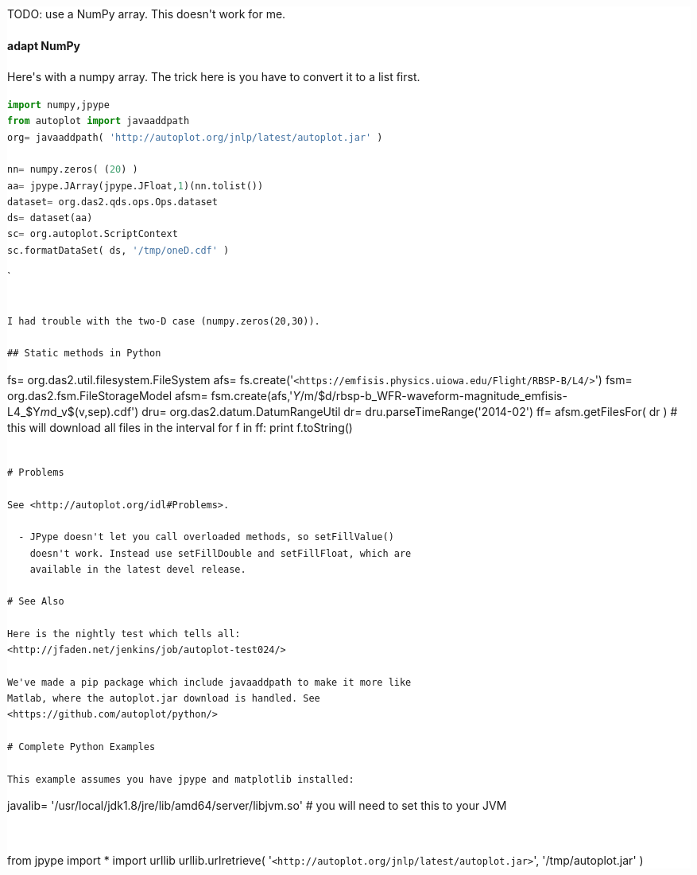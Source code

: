 TODO: use a NumPy array. This doesn't work for me.

#### adapt NumPy

Here's with a numpy array. The trick here is you have to convert it to a
list first.

``` python
import numpy,jpype
from autoplot import javaaddpath
org= javaaddpath( 'http://autoplot.org/jnlp/latest/autoplot.jar' )

nn= numpy.zeros( (20) )
aa= jpype.JArray(jpype.JFloat,1)(nn.tolist())
dataset= org.das2.qds.ops.Ops.dataset
ds= dataset(aa)
sc= org.autoplot.ScriptContext
sc.formatDataSet( ds, '/tmp/oneD.cdf' )
```
`
```

I had trouble with the two-D case (numpy.zeros(20,30)).

## Static methods in Python

```
fs= org.das2.util.filesystem.FileSystem
afs= fs.create('`<https://emfisis.physics.uiowa.edu/Flight/RBSP-B/L4/>`') 
fsm= org.das2.fsm.FileStorageModel
afsm= fsm.create(afs,'$Y/$m/$d/rbsp-b_WFR-waveform-magnitude_emfisis-L4_$Y$m$d_v$(v,sep).cdf')
dru= org.das2.datum.DatumRangeUtil
dr= dru.parseTimeRange('2014-02')
ff= afsm.getFilesFor( dr )      # this will download all files in the interval
for f in ff: print f.toString()
```

# Problems

See <http://autoplot.org/idl#Problems>.

  - JPype doesn't let you call overloaded methods, so setFillValue()
    doesn't work. Instead use setFillDouble and setFillFloat, which are
    available in the latest devel release.

# See Also

Here is the nightly test which tells all:
<http://jfaden.net/jenkins/job/autoplot-test024/>

We've made a pip package which include javaaddpath to make it more like
Matlab, where the autoplot.jar download is handled. See
<https://github.com/autoplot/python/>

# Complete Python Examples

This example assumes you have jpype and matplotlib installed:

```
javalib= '/usr/local/jdk1.8/jre/lib/amd64/server/libjvm.so' # you will need to set this to your JVM
```
  
```
from jpype import *
import urllib
urllib.urlretrieve( '`<http://autoplot.org/jnlp/latest/autoplot.jar>`', '/tmp/autoplot.jar' )